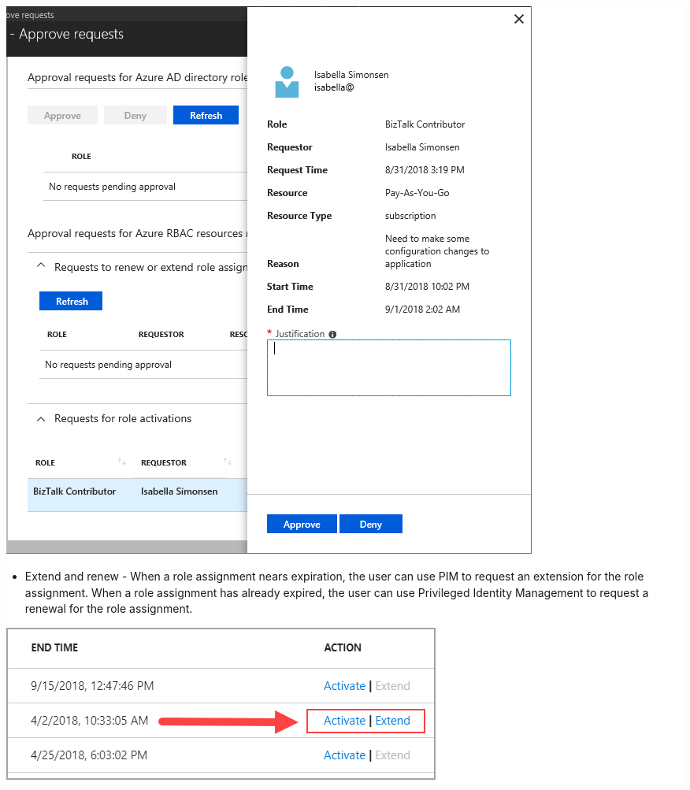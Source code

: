 ![alt text](image-5.png)

- Extend and renew - When a role assignment nears expiration, the user can use PIM to request an extension for the role assignment. When a role assignment has already expired, the user can use Privileged Identity Management to request a renewal for the role assignment.

![alt text](image-6.png)
